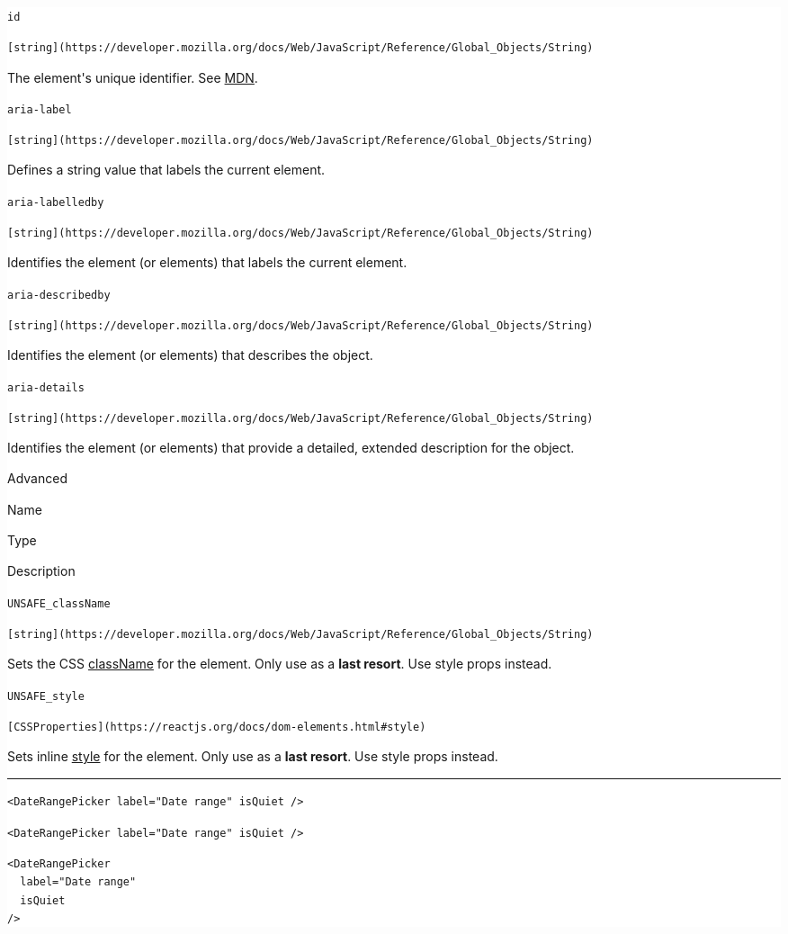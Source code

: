 `id`

`[string](https://developer.mozilla.org/docs/Web/JavaScript/Reference/Global_Objects/String)`

The element's unique identifier. See [MDN](https://developer.mozilla.org/en-US/docs/Web/HTML/Global_attributes/id).

`aria-label`

`[string](https://developer.mozilla.org/docs/Web/JavaScript/Reference/Global_Objects/String)`

Defines a string value that labels the current element.

`aria-labelledby`

`[string](https://developer.mozilla.org/docs/Web/JavaScript/Reference/Global_Objects/String)`

Identifies the element (or elements) that labels the current element.

`aria-describedby`

`[string](https://developer.mozilla.org/docs/Web/JavaScript/Reference/Global_Objects/String)`

Identifies the element (or elements) that describes the object.

`aria-details`

`[string](https://developer.mozilla.org/docs/Web/JavaScript/Reference/Global_Objects/String)`

Identifies the element (or elements) that provide a detailed, extended description for the object.

Advanced

Name

Type

Description

`UNSAFE_className`

`[string](https://developer.mozilla.org/docs/Web/JavaScript/Reference/Global_Objects/String)`

Sets the CSS [className](https://developer.mozilla.org/en-US/docs/Web/API/Element/className) for the element. Only use as a **last resort**. Use style props instead.

`UNSAFE_style`

`[CSSProperties](https://reactjs.org/docs/dom-elements.html#style)`

Sets inline [style](https://developer.mozilla.org/en-US/docs/Web/API/HTMLElement/style) for the element. Only use as a **last resort**. Use style props instead.

* * *

```
<DateRangePicker label="Date range" isQuiet />
```

```
<DateRangePicker label="Date range" isQuiet />
```

```
<DateRangePicker
  label="Date range"
  isQuiet
/>
```
